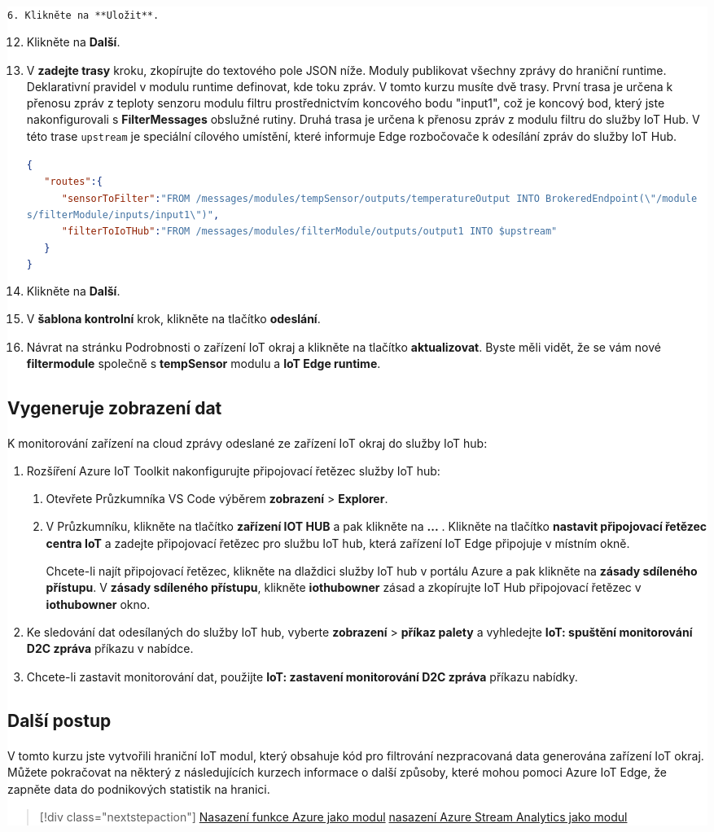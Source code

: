     6. Klikněte na **Uložit**.
12. Klikněte na **Další**.
13. V **zadejte trasy** kroku, zkopírujte do textového pole JSON níže. Moduly publikovat všechny zprávy do hraniční runtime. Deklarativní pravidel v modulu runtime definovat, kde toku zpráv. V tomto kurzu musíte dvě trasy. První trasa je určena k přenosu zpráv z teploty senzoru modulu filtru prostřednictvím koncového bodu "input1", což je koncový bod, který jste nakonfigurovali s **FilterMessages** obslužné rutiny. Druhá trasa je určena k přenosu zpráv z modulu filtru do služby IoT Hub. V této trase `upstream` je speciální cílového umístění, které informuje Edge rozbočovače k odesílání zpráv do služby IoT Hub. 

    ```json
    {
       "routes":{
          "sensorToFilter":"FROM /messages/modules/tempSensor/outputs/temperatureOutput INTO BrokeredEndpoint(\"/modules/filterModule/inputs/input1\")",
          "filterToIoTHub":"FROM /messages/modules/filterModule/outputs/output1 INTO $upstream"
       }
    }
    ```

4. Klikněte na **Další**.
5. V **šablona kontrolní** krok, klikněte na tlačítko **odeslání**. 
6. Návrat na stránku Podrobnosti o zařízení IoT okraj a klikněte na tlačítko **aktualizovat**. Byste měli vidět, že se vám nové **filtermodule** společně s **tempSensor** modulu a **IoT Edge runtime**. 

## <a name="view-generated-data"></a>Vygeneruje zobrazení dat

K monitorování zařízení na cloud zprávy odeslané ze zařízení IoT okraj do služby IoT hub:
1. Rozšíření Azure IoT Toolkit nakonfigurujte připojovací řetězec služby IoT hub: 
    1. Otevřete Průzkumníka VS Code výběrem **zobrazení** > **Explorer**. 
    3. V Průzkumníku, klikněte na tlačítko **zařízení IOT HUB** a pak klikněte na **...** . Klikněte na tlačítko **nastavit připojovací řetězec centra IoT** a zadejte připojovací řetězec pro službu IoT hub, která zařízení IoT Edge připojuje v místním okně. 

        Chcete-li najít připojovací řetězec, klikněte na dlaždici služby IoT hub v portálu Azure a pak klikněte na **zásady sdíleného přístupu**. V **zásady sdíleného přístupu**, klikněte **iothubowner** zásad a zkopírujte IoT Hub připojovací řetězec v **iothubowner** okno.   

1. Ke sledování dat odesílaných do služby IoT hub, vyberte **zobrazení** > **příkaz palety** a vyhledejte **IoT: spuštění monitorování D2C zpráva** příkazu v nabídce. 
2. Chcete-li zastavit monitorování dat, použijte **IoT: zastavení monitorování D2C zpráva** příkazu nabídky. 

## <a name="next-steps"></a>Další postup

V tomto kurzu jste vytvořili hraniční IoT modul, který obsahuje kód pro filtrování nezpracovaná data generována zařízení IoT okraj. Můžete pokračovat na některý z následujících kurzech informace o další způsoby, které mohou pomoci Azure IoT Edge, že zapněte data do podnikových statistik na hranici.

> [!div class="nextstepaction"]
> [Nasazení funkce Azure jako modul](tutorial-deploy-function.md)
> [nasazení Azure Stream Analytics jako modul](tutorial-deploy-stream-analytics.md)



[lnk-tutorial1-win]: tutorial-simulate-device-windows.md
[lnk-tutorial1-lin]: tutorial-simulate-device-linux.md


[1]: ./media/tutorial-csharp-module/programcs.png
[2]: ./media/tutorial-csharp-module/build-module.png
[3]: ./media/tutorial-csharp-module/docker-os.png
